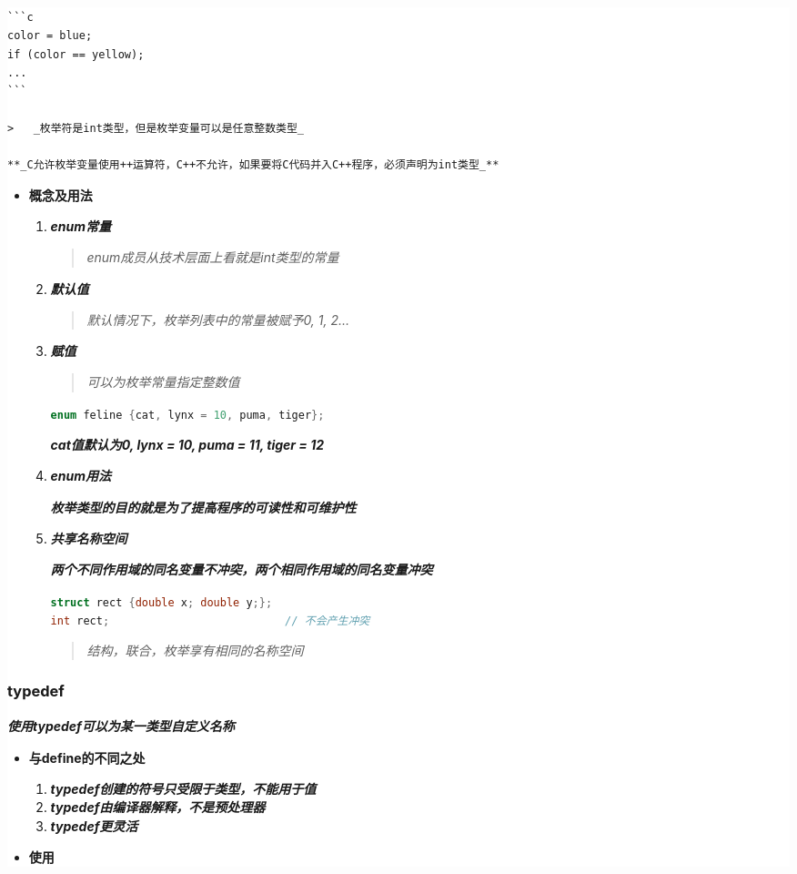     ```c
    color = blue;
    if (color == yellow);
    ...
    ```

    >   _枚举符是int类型，但是枚举变量可以是任意整数类型_

    **_C允许枚举变量使用++运算符，C++不允许，如果要将C代码并入C++程序，必须声明为int类型_**

    

-   **概念及用法**

    1.  **_enum常量_**

        >   _enum成员从技术层面上看就是int类型的常量_

    2.  **_默认值_**

        >   _默认情况下，枚举列表中的常量被赋予0, 1, 2…_

    3.  **_赋值_**

        >   _可以为枚举常量指定整数值_

        ```c
        enum feline {cat, lynx = 10, puma, tiger};
        ```

        **_cat值默认为0, lynx = 10, puma = 11, tiger = 12_**

    4.  **_enum用法_**

        **_枚举类型的目的就是为了提高程序的可读性和可维护性_**

    5.  **_共享名称空间_**

        **_两个不同作用域的同名变量不冲突，两个相同作用域的同名变量冲突_**

        ```c
        struct rect {double x; double y;};
        int rect;							// 不会产生冲突
        ```

        >   _结构，联合，枚举享有相同的名称空间_



### typedef

**_使用typedef可以为某一类型自定义名称_**

-   **与define的不同之处**

    1.  **_typedef创建的符号只受限于类型，不能用于值_**
    2.  **_typedef由编译器解释，不是预处理器_**
    3.  **_typedef更灵活_**

    

-   **使用**

